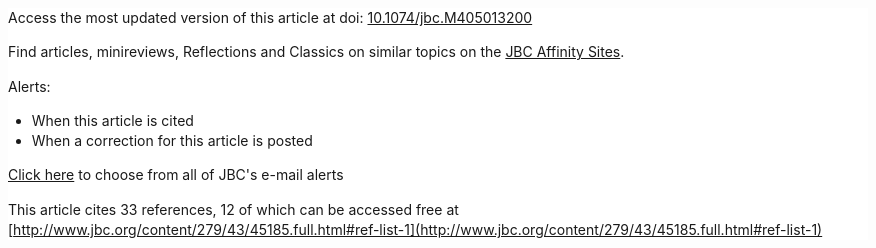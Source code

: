 
Access the most updated version of this article at doi: [10.1074/jbc.M405013200](https://doi.org/10.1074/jbc.M405013200)

Find articles, minireviews, Reflections and Classics on similar topics on the [JBC Affinity Sites](https://www.jbc.org/site/affinity-sites).

Alerts:
- When this article is cited
- When a correction for this article is posted

[Click here](https://www.jbc.org/site/alerts) to choose from all of JBC's e-mail alerts

This article cites 33 references, 12 of which can be accessed free at  
[http://www.jbc.org/content/279/43/45185.full.html#ref-list-1](http://www.jbc.org/content/279/43/45185.full.html#ref-list-1)
